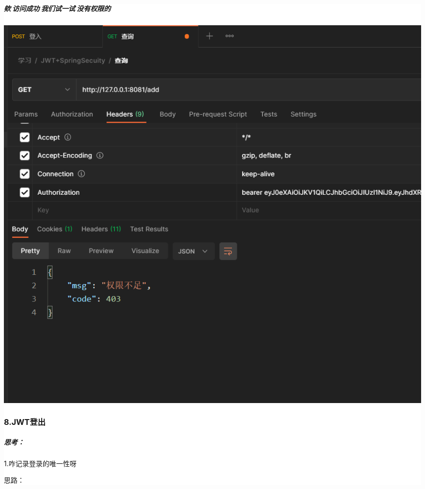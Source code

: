 ##### 欸 访问成功  我们试一试 没有权限的

![image-20210409161459254](./img/image-20210409161459254.png)



### 8.JWT登出

##### 思考：

1.咋记录登录的唯一性呀

思路：
